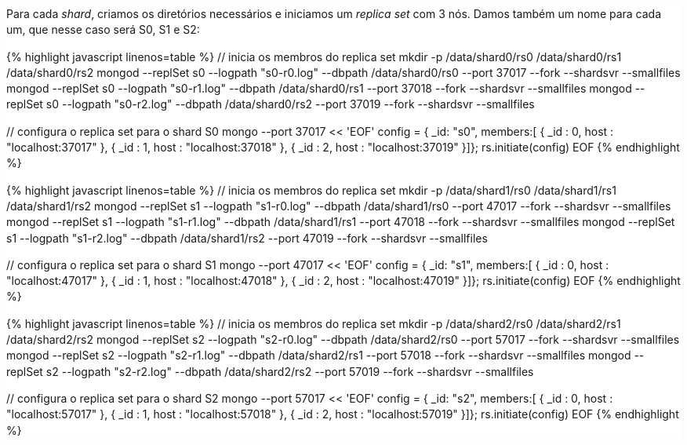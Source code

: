 Para cada *shard*, criamos os diretórios necessários e iniciamos um *replica set* com 3 nós. Damos também um nome para cada um, que nesse caso será S0, S1 e S2:

{% highlight javascript linenos=table %}
// inicia os membros do replica set
mkdir -p /data/shard0/rs0 /data/shard0/rs1 /data/shard0/rs2
mongod --replSet s0 --logpath "s0-r0.log" --dbpath /data/shard0/rs0 --port 37017 --fork --shardsvr --smallfiles
mongod --replSet s0 --logpath "s0-r1.log" --dbpath /data/shard0/rs1 --port 37018 --fork --shardsvr --smallfiles
mongod --replSet s0 --logpath "s0-r2.log" --dbpath /data/shard0/rs2 --port 37019 --fork --shardsvr --smallfiles

// configura o replica set para o shard S0
mongo --port 37017 << 'EOF'
config = { _id: "s0", members:[
          { _id : 0, host : "localhost:37017" },
          { _id : 1, host : "localhost:37018" },
          { _id : 2, host : "localhost:37019" }]};
rs.initiate(config)
EOF
{% endhighlight %}

{% highlight javascript linenos=table %}
// inicia os membros do replica set
mkdir -p /data/shard1/rs0 /data/shard1/rs1 /data/shard1/rs2
mongod --replSet s1 --logpath "s1-r0.log" --dbpath /data/shard1/rs0 --port 47017 --fork --shardsvr --smallfiles
mongod --replSet s1 --logpath "s1-r1.log" --dbpath /data/shard1/rs1 --port 47018 --fork --shardsvr --smallfiles
mongod --replSet s1 --logpath "s1-r2.log" --dbpath /data/shard1/rs2 --port 47019 --fork --shardsvr --smallfiles

// configura o replica set para o shard S1
mongo --port 47017 << 'EOF'
config = { _id: "s1", members:[
          { _id : 0, host : "localhost:47017" },
          { _id : 1, host : "localhost:47018" },
          { _id : 2, host : "localhost:47019" }]};
rs.initiate(config)
EOF
{% endhighlight %}

{% highlight javascript linenos=table %}
// inicia os membros do replica set
mkdir -p /data/shard2/rs0 /data/shard2/rs1 /data/shard2/rs2
mongod --replSet s2 --logpath "s2-r0.log" --dbpath /data/shard2/rs0 --port 57017 --fork --shardsvr --smallfiles
mongod --replSet s2 --logpath "s2-r1.log" --dbpath /data/shard2/rs1 --port 57018 --fork --shardsvr --smallfiles
mongod --replSet s2 --logpath "s2-r2.log" --dbpath /data/shard2/rs2 --port 57019 --fork --shardsvr --smallfiles

// configura o replica set para o shard S2
mongo --port 57017 << 'EOF'
config = { _id: "s2", members:[
          { _id : 0, host : "localhost:57017" },
          { _id : 1, host : "localhost:57018" },
          { _id : 2, host : "localhost:57019" }]};
rs.initiate(config)
EOF
{% endhighlight %}
